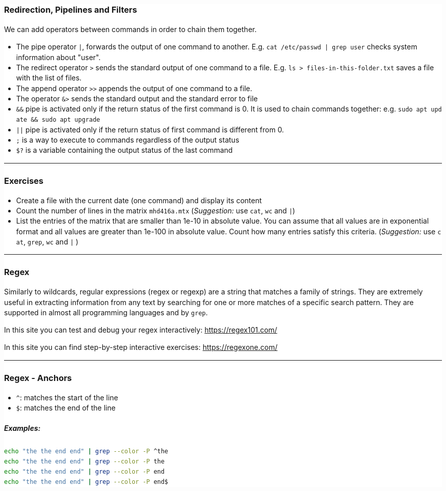
### Redirection, Pipelines and Filters
We can add operators between commands in order to chain them together.
- The pipe operator `|`, forwards the output of one command to another. E.g. `cat /etc/passwd | grep user` checks system information about "user".
- The redirect operator `>` sends the standard output of one command to a file. E.g. `ls > files-in-this-folder.txt` saves a file with the list of files.
- The append operator `>>` appends the output of one command to a file.
- The operator `&>` sends the standard output and the standard error to file
- `&&`  pipe is activated only if the return status of the first command is 0. It is used to chain commands together: e.g. `sudo apt update && sudo apt upgrade`
- `||` pipe is activated only if the return status of first command is different from 0.
- `;` is a way to execute to commands regardless of the output status
- `$?` is a variable containing the output status of the last command

---

### Exercises
- Create a file with the current date (one command) and display its content
- Count the number of lines in the matrix `mhd416a.mtx` (*Suggestion:* use `cat`, `wc` and `|`)
- List the entries of the matrix that are smaller than 1e-10 in absolute value. You can assume that all values are in exponential format and all values are greater than 1e-100 in absolute value. Count how many entries satisfy this criteria. (*Suggestion:* use `cat`, `grep`, `wc` and `|` )

---

### Regex

Similarly to wildcards, regular expressions (regex or regexp) are a string that matches a family of strings. They are extremely useful in extracting information from any text by searching for one or more matches of a specific search pattern. They are supported in almost all programming languages and by `grep`.

In this site you can test and debug your regex interactively:
https://regex101.com/

In this site you can find step-by-step interactive exercises:
https://regexone.com/

---

### Regex - Anchors
- `^`: matches the start of the line
- `$`: matches the end of the line

##### Examples:

```bash
echo "the the end end" | grep --color -P ^the
echo "the the end end" | grep --color -P the
echo "the the end end" | grep --color -P end
echo "the the end end" | grep --color -P end$
```
